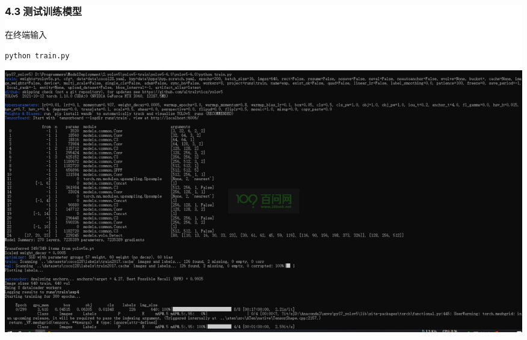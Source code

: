 

### 4.3 测试训练模型

在终端输入

```
python train.py
```

![image-20230627182900796](images/image-20230627182900796.png)
